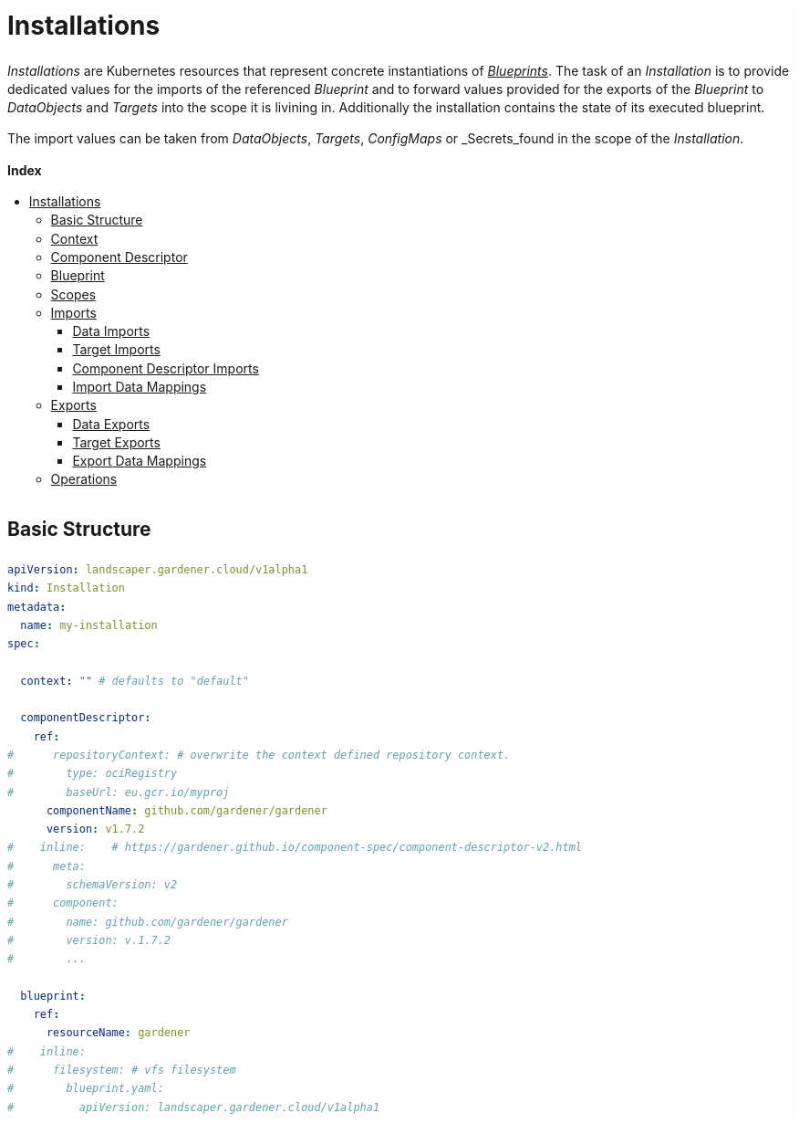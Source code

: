 # Installations

_Installations_ are Kubernetes resources that represent concrete instantiations of
[_Blueprints_](./Blueprints.md). The task of an _Installation_ is to provide
dedicated values for the imports of the referenced _Blueprint_ and to forward
values provided for the exports of the _Blueprint_ to _DataObjects_ and _Targets_
into the scope it is livining in. Additionally the installation contains the
state of its executed blueprint.

The import values can be taken from _DataObjects_, _Targets_, _ConfigMaps_ or 
_Secrets_found in the scope of the _Installation_.


**Index**
- [Installations](#installations)
  - [Basic Structure](#basic-structure)
  - [Context](#context) 
  - [Component Descriptor](#component-descriptor) 
  - [Blueprint](#blueprint)
  - [Scopes](#scopes)
  - [Imports](#imports)
    - [Data Imports](#data-imports)
    - [Target Imports](#target-imports)
    - [Component Descriptor Imports](#component-descriptor-imports)
    - [Import Data Mappings](#import-data-mappings)
  - [Exports](#exports)
    - [Data Exports](#data-exports)
    - [Target Exports](#target-exports)
    - [Export Data Mappings](#export-data-mappings)
  - [Operations](#operations)

## Basic Structure

```yaml
apiVersion: landscaper.gardener.cloud/v1alpha1
kind: Installation
metadata:
  name: my-installation
spec:
  
  context: "" # defaults to "default"
  
  componentDescriptor:
    ref:
#      repositoryContext: # overwrite the context defined repository context.
#        type: ociRegistry
#        baseUrl: eu.gcr.io/myproj
      componentName: github.com/gardener/gardener
      version: v1.7.2
#    inline:    # https://gardener.github.io/component-spec/component-descriptor-v2.html
#      meta:
#        schemaVersion: v2
#      component:
#        name: github.com/gardener/gardener
#        version: v.1.7.2
#        ...

  blueprint:
    ref:
      resourceName: gardener
#    inline:
#      filesystem: # vfs filesystem
#        blueprint.yaml: 
#          apiVersion: landscaper.gardener.cloud/v1alpha1
```
